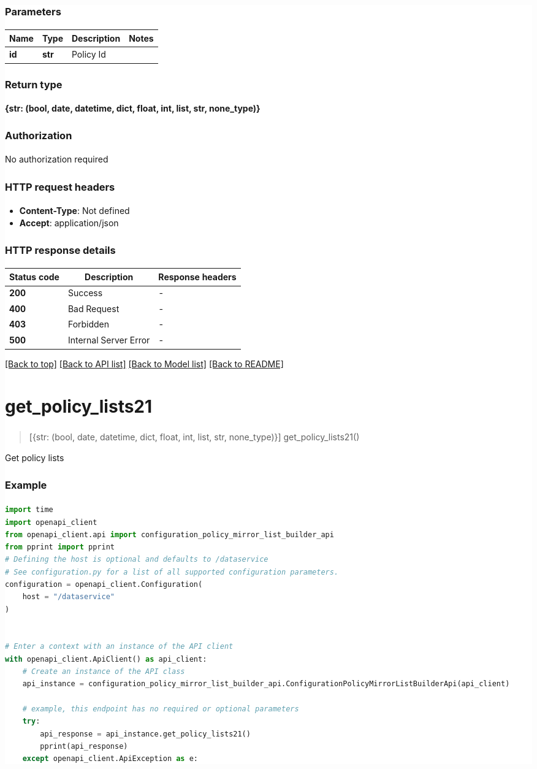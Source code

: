 
### Parameters

Name | Type | Description  | Notes
------------- | ------------- | ------------- | -------------
 **id** | **str**| Policy Id |

### Return type

**{str: (bool, date, datetime, dict, float, int, list, str, none_type)}**

### Authorization

No authorization required

### HTTP request headers

 - **Content-Type**: Not defined
 - **Accept**: application/json


### HTTP response details

| Status code | Description | Response headers |
|-------------|-------------|------------------|
**200** | Success |  -  |
**400** | Bad Request |  -  |
**403** | Forbidden |  -  |
**500** | Internal Server Error |  -  |

[[Back to top]](#) [[Back to API list]](../README.md#documentation-for-api-endpoints) [[Back to Model list]](../README.md#documentation-for-models) [[Back to README]](../README.md)

# **get_policy_lists21**
> [{str: (bool, date, datetime, dict, float, int, list, str, none_type)}] get_policy_lists21()



Get policy lists

### Example


```python
import time
import openapi_client
from openapi_client.api import configuration_policy_mirror_list_builder_api
from pprint import pprint
# Defining the host is optional and defaults to /dataservice
# See configuration.py for a list of all supported configuration parameters.
configuration = openapi_client.Configuration(
    host = "/dataservice"
)


# Enter a context with an instance of the API client
with openapi_client.ApiClient() as api_client:
    # Create an instance of the API class
    api_instance = configuration_policy_mirror_list_builder_api.ConfigurationPolicyMirrorListBuilderApi(api_client)

    # example, this endpoint has no required or optional parameters
    try:
        api_response = api_instance.get_policy_lists21()
        pprint(api_response)
    except openapi_client.ApiException as e:
```